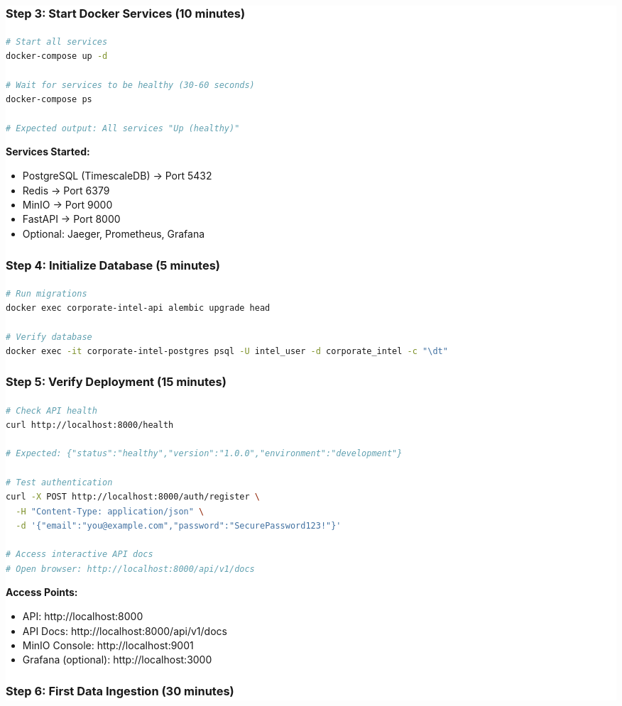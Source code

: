 ### Step 3: Start Docker Services (10 minutes)

```bash
# Start all services
docker-compose up -d

# Wait for services to be healthy (30-60 seconds)
docker-compose ps

# Expected output: All services "Up (healthy)"
```

**Services Started:**
- PostgreSQL (TimescaleDB) → Port 5432
- Redis → Port 6379
- MinIO → Port 9000
- FastAPI → Port 8000
- Optional: Jaeger, Prometheus, Grafana

### Step 4: Initialize Database (5 minutes)

```bash
# Run migrations
docker exec corporate-intel-api alembic upgrade head

# Verify database
docker exec -it corporate-intel-postgres psql -U intel_user -d corporate_intel -c "\dt"
```

### Step 5: Verify Deployment (15 minutes)

```bash
# Check API health
curl http://localhost:8000/health

# Expected: {"status":"healthy","version":"1.0.0","environment":"development"}

# Test authentication
curl -X POST http://localhost:8000/auth/register \
  -H "Content-Type: application/json" \
  -d '{"email":"you@example.com","password":"SecurePassword123!"}'

# Access interactive API docs
# Open browser: http://localhost:8000/api/v1/docs
```

**Access Points:**
- API: http://localhost:8000
- API Docs: http://localhost:8000/api/v1/docs
- MinIO Console: http://localhost:9001
- Grafana (optional): http://localhost:3000

### Step 6: First Data Ingestion (30 minutes)

